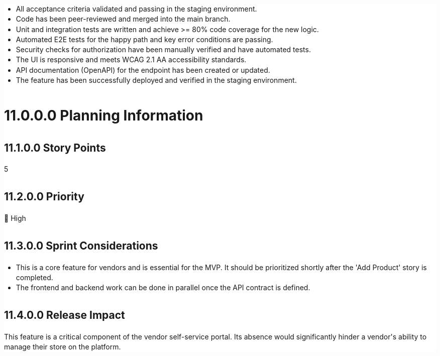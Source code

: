 - All acceptance criteria validated and passing in the staging environment.
- Code has been peer-reviewed and merged into the main branch.
- Unit and integration tests are written and achieve >= 80% code coverage for the new logic.
- Automated E2E tests for the happy path and key error conditions are passing.
- Security checks for authorization have been manually verified and have automated tests.
- The UI is responsive and meets WCAG 2.1 AA accessibility standards.
- API documentation (OpenAPI) for the endpoint has been created or updated.
- The feature has been successfully deployed and verified in the staging environment.

# 11.0.0.0 Planning Information

## 11.1.0.0 Story Points

5

## 11.2.0.0 Priority

🔴 High

## 11.3.0.0 Sprint Considerations

- This is a core feature for vendors and is essential for the MVP. It should be prioritized shortly after the 'Add Product' story is completed.
- The frontend and backend work can be done in parallel once the API contract is defined.

## 11.4.0.0 Release Impact

This feature is a critical component of the vendor self-service portal. Its absence would significantly hinder a vendor's ability to manage their store on the platform.

